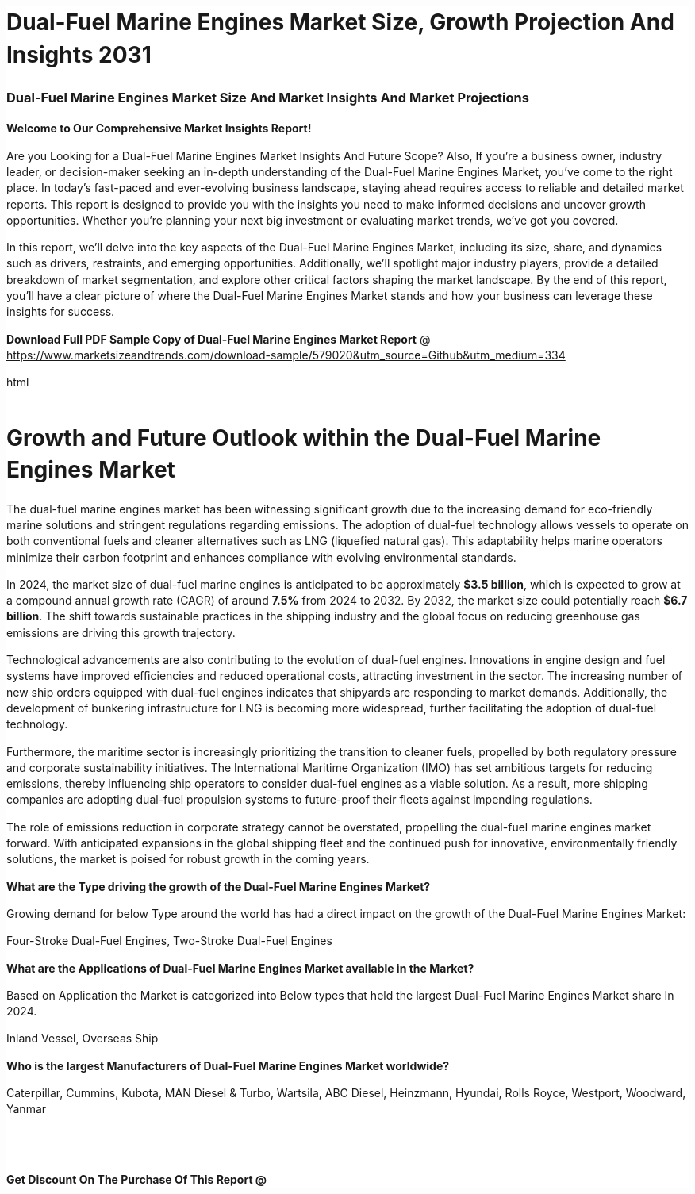 <h1> Dual-Fuel Marine Engines Market Size, Growth Projection And Insights 2031</h1><div class="" data-test-id=""><h3><span class="">Dual-Fuel Marine Engines Market Size And Market Insights And Market Projections</span></h3></div><div class="" data-test-id=""><p><strong>Welcome to Our Comprehensive Market Insights Report!</strong></p><p>Are you Looking for a Dual-Fuel Marine Engines Market Insights And Future Scope? Also, If you&rsquo;re a business owner, industry leader, or decision-maker seeking an in-depth understanding of the Dual-Fuel Marine Engines Market, you&rsquo;ve come to the right place. In today&rsquo;s fast-paced and ever-evolving business landscape, staying ahead requires access to reliable and detailed market reports. This report is designed to provide you with the insights you need to make informed decisions and uncover growth opportunities. Whether you&rsquo;re planning your next big investment or evaluating market trends, we&rsquo;ve got you covered.</p><p>In this report, we&rsquo;ll delve into the key aspects of the Dual-Fuel Marine Engines Market, including its size, share, and dynamics such as drivers, restraints, and emerging opportunities. Additionally, we&rsquo;ll spotlight major industry players, provide a detailed breakdown of market segmentation, and explore other critical factors shaping the market landscape. By the end of this report, you&rsquo;ll have a clear picture of where the Dual-Fuel Marine Engines Market stands and how your business can leverage these insights for success.</p><p><strong>Download Full PDF Sample Copy of Dual-Fuel Marine Engines Market Report</strong> @ <a href="https://www.marketsizeandtrends.com/download-sample/579020&utm_source=Github&utm_medium=334" target="_blank">https://www.marketsizeandtrends.com/download-sample/579020&utm_source=Github&utm_medium=334</a></p></div><div class="" data-test-id=""><p><span class="">html<h1>Growth and Future Outlook within the Dual-Fuel Marine Engines Market</h1><p>The dual-fuel marine engines market has been witnessing significant growth due to the increasing demand for eco-friendly marine solutions and stringent regulations regarding emissions. The adoption of dual-fuel technology allows vessels to operate on both conventional fuels and cleaner alternatives such as LNG (liquefied natural gas). This adaptability helps marine operators minimize their carbon footprint and enhances compliance with evolving environmental standards.</p><p>In 2024, the market size of dual-fuel marine engines is anticipated to be approximately <strong>$3.5 billion</strong>, which is expected to grow at a compound annual growth rate (CAGR) of around <strong>7.5%</strong> from 2024 to 2032. By 2032, the market size could potentially reach <strong>$6.7 billion</strong>. The shift towards sustainable practices in the shipping industry and the global focus on reducing greenhouse gas emissions are driving this growth trajectory.</p><p><strong></strong></p><p>Technological advancements are also contributing to the evolution of dual-fuel engines. Innovations in engine design and fuel systems have improved efficiencies and reduced operational costs, attracting investment in the sector. The increasing number of new ship orders equipped with dual-fuel engines indicates that shipyards are responding to market demands. Additionally, the development of bunkering infrastructure for LNG is becoming more widespread, further facilitating the adoption of dual-fuel technology.</p><p>Furthermore, the maritime sector is increasingly prioritizing the transition to cleaner fuels, propelled by both regulatory pressure and corporate sustainability initiatives. The International Maritime Organization (IMO) has set ambitious targets for reducing emissions, thereby influencing ship operators to consider dual-fuel engines as a viable solution. As a result, more shipping companies are adopting dual-fuel propulsion systems to future-proof their fleets against impending regulations.</p><p>The role of emissions reduction in corporate strategy cannot be overstated, propelling the dual-fuel marine engines market forward. With anticipated expansions in the global shipping fleet and the continued push for innovative, environmentally friendly solutions, the market is poised for robust growth in the coming years.</p></span></p><p><strong><span class="">What are the&nbsp;Type driving the growth of the Dual-Fuel Marine Engines Market?</span></strong></p></div><div class="" data-test-id=""><p><span class="">Growing demand for below Type around the world has had a direct impact on the growth of the Dual-Fuel Marine Engines Market:</span></p></div><div class="" data-test-id=""><p> Four-Stroke Dual-Fuel Engines, Two-Stroke Dual-Fuel Engines</p><p><span class=""><strong>What are the&nbsp;Applications&nbsp;of Dual-Fuel Marine Engines Market available in the Market?</strong></span></p></div><div class="" data-test-id=""><p><span class="">Based on Application the Market is categorized into Below types that held the largest Dual-Fuel Marine Engines Market share In 2024.</span></p></div><div class="" data-test-id=""><p><span class=""> Inland Vessel, Overseas Ship</span></p><p><span class=""><strong>Who is the largest Manufacturers of Dual-Fuel Marine Engines Market worldwide?</strong></span></p></div><div class="" data-test-id=""><p><span class=""> Caterpillar, Cummins, Kubota, MAN Diesel & Turbo, Wartsila, ABC Diesel, Heinzmann, Hyundai, Rolls Royce, Westport, Woodward, Yanmar</span></p></div><div class="" data-test-id="">&nbsp;</div><div class="" data-test-id="">&nbsp;</div><div class="" data-test-id=""><p><span class=""><strong>Get Discount On The Purchase Of This Report @</strong>